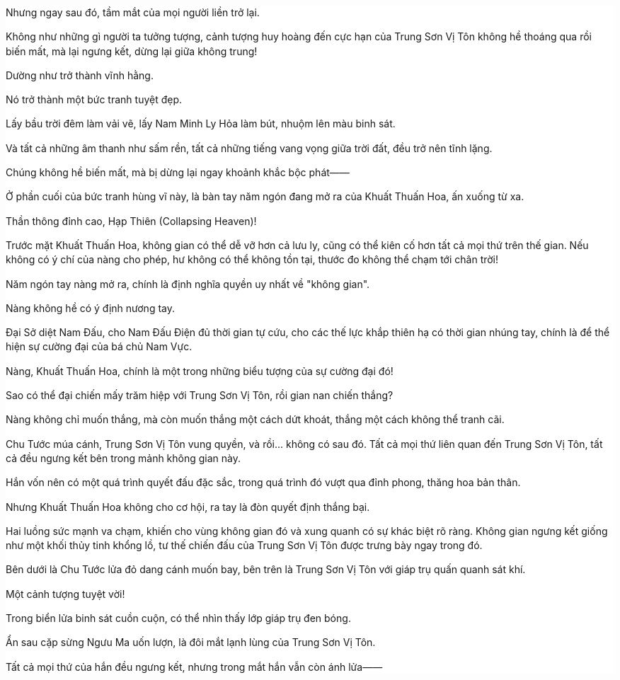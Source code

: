 Nhưng ngay sau đó, tầm mắt của mọi người liền trở lại.

Không như những gì người ta tưởng tượng, cảnh tượng huy hoàng đến cực hạn của Trung Sơn Vị Tôn không hề thoáng qua rồi biến mất, mà lại ngưng kết, dừng lại giữa không trung!

Dường như trở thành vĩnh hằng.

Nó trở thành một bức tranh tuyệt đẹp.

Lấy bầu trời đêm làm vải vẽ, lấy Nam Minh Ly Hỏa làm bút, nhuộm lên màu binh sát.

Và tất cả những âm thanh như sấm rền, tất cả những tiếng vang vọng giữa trời đất, đều trở nên tĩnh lặng.

Chúng không hề biến mất, mà bị dừng lại ngay khoảnh khắc bộc phát——

Ở phần cuối của bức tranh hùng vĩ này, là bàn tay năm ngón đang mở ra của Khuất Thuấn Hoa, ấn xuống từ xa.

Thần thông đỉnh cao, Hạp Thiên (Collapsing Heaven)!

Trước mặt Khuất Thuấn Hoa, không gian có thể dễ vỡ hơn cả lưu ly, cũng có thể kiên cố hơn tất cả mọi thứ trên thế gian. Nếu không có ý chí của nàng cho phép, hư không có thể không tồn tại, thước đo không thể chạm tới chân trời!

Năm ngón tay nàng mở ra, chính là định nghĩa quyền uy nhất về "không gian".

Nàng không hề có ý định nương tay.

Đại Sở diệt Nam Đấu, cho Nam Đấu Điện đủ thời gian tự cứu, cho các thế lực khắp thiên hạ có thời gian nhúng tay, chính là để thể hiện sự cường đại của bá chủ Nam Vực.

Nàng, Khuất Thuấn Hoa, chính là một trong những biểu tượng của sự cường đại đó!

Sao có thể đại chiến mấy trăm hiệp với Trung Sơn Vị Tôn, rồi gian nan chiến thắng?

Nàng không chỉ muốn thắng, mà còn muốn thắng một cách dứt khoát, thắng một cách không thể tranh cãi.

Chu Tước múa cánh, Trung Sơn Vị Tôn vung quyền, và rồi... không có sau đó. Tất cả mọi thứ liên quan đến Trung Sơn Vị Tôn, tất cả đều ngưng kết bên trong mảnh không gian này.

Hắn vốn nên có một quá trình quyết đấu đặc sắc, trong quá trình đó vượt qua đỉnh phong, thăng hoa bản thân.

Nhưng Khuất Thuấn Hoa không cho cơ hội, ra tay là đòn quyết định thắng bại.

Hai luồng sức mạnh va chạm, khiến cho vùng không gian đó và xung quanh có sự khác biệt rõ ràng. Không gian ngưng kết giống như một khối thủy tinh khổng lồ, tư thế chiến đấu của Trung Sơn Vị Tôn được trưng bày ngay trong đó.

Bên dưới là Chu Tước lửa đỏ dang cánh muốn bay, bên trên là Trung Sơn Vị Tôn với giáp trụ quấn quanh sát khí.

Một cảnh tượng tuyệt vời!

Trong biển lửa binh sát cuồn cuộn, có thể nhìn thấy lớp giáp trụ đen bóng.

Ẩn sau cặp sừng Ngưu Ma uốn lượn, là đôi mắt lạnh lùng của Trung Sơn Vị Tôn.

Tất cả mọi thứ của hắn đều ngưng kết, nhưng trong mắt hắn vẫn còn ánh lửa——
